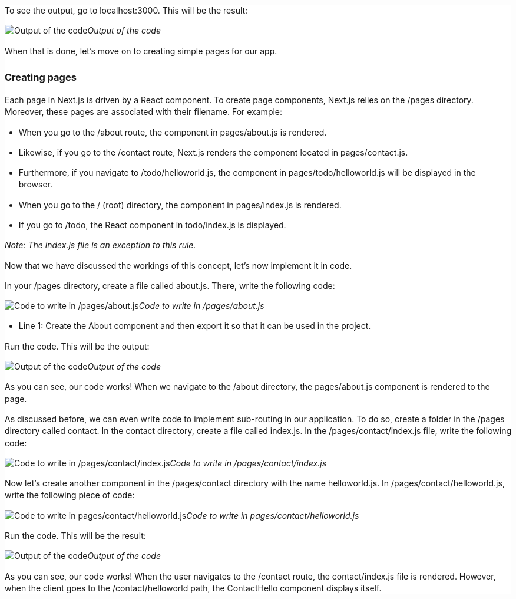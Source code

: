 To see the output, go to localhost:3000. This will be the result:

![Output of the code](https://cdn-images-1.medium.com/max/2000/1*Yo3tuu6v-m1pFFW_2UzrCw.png)*Output of the code*

When that is done, let’s move on to creating simple pages for our app.

### Creating pages

Each page in Next.js is driven by a React component. To create page components, Next.js relies on the /pages directory. Moreover, these pages are associated with their filename. For example:

* When you go to the /about route, the component in pages/about.js is rendered.

* Likewise, if you go to the /contact route, Next.js renders the component located in pages/contact.js.

* Furthermore, if you navigate to /todo/helloworld.js, the component in pages/todo/helloworld.js will be displayed in the browser.

* When you go to the / (root) directory, the component in pages/index.js is rendered.

* If you go to /todo, the React component in todo/index.js is displayed.

*Note: The index.js file is an exception to this rule.*

Now that we have discussed the workings of this concept, let’s now implement it in code.

In your /pages directory, create a file called about.js. There, write the following code:

![Code to write in /pages/about.js](https://cdn-images-1.medium.com/max/2520/1*gS7YkqbwYB_J9Ov-2AbqRg.png)*Code to write in /pages/about.js*

* Line 1: Create the About component and then export it so that it can be used in the project.

Run the code. This will be the output:

![Output of the code](https://cdn-images-1.medium.com/max/2000/1*1DcG6TytVX0UPeuxp74AUg.gif)*Output of the code*

As you can see, our code works! When we navigate to the /about directory, the pages/about.js component is rendered to the page.

As discussed before, we can even write code to implement sub-routing in our application. To do so, create a folder in the /pages directory called contact. In the contact directory, create a file called index.js. In the /pages/contact/index.js file, write the following code:

![Code to write in /pages/contact/index.js](https://cdn-images-1.medium.com/max/2520/1*N6H0fEV7_YY7q7YlHf1o-A.png)*Code to write in /pages/contact/index.js*

Now let’s create another component in the /pages/contact directory with the name helloworld.js. In /pages/contact/helloworld.js, write the following piece of code:

![Code to write in pages/contact/helloworld.js](https://cdn-images-1.medium.com/max/2776/1*CDVOZEB9bKUjHDc7WuiqFQ.png)*Code to write in pages/contact/helloworld.js*

Run the code. This will be the result:

![Output of the code](https://cdn-images-1.medium.com/max/2000/1*_nWOa-Qzv-0Dmiljo923nQ.gif)*Output of the code*

As you can see, our code works! When the user navigates to the /contact route, the contact/index.js file is rendered. However, when the client goes to the /contact/helloworld path, the ContactHello component displays itself.
